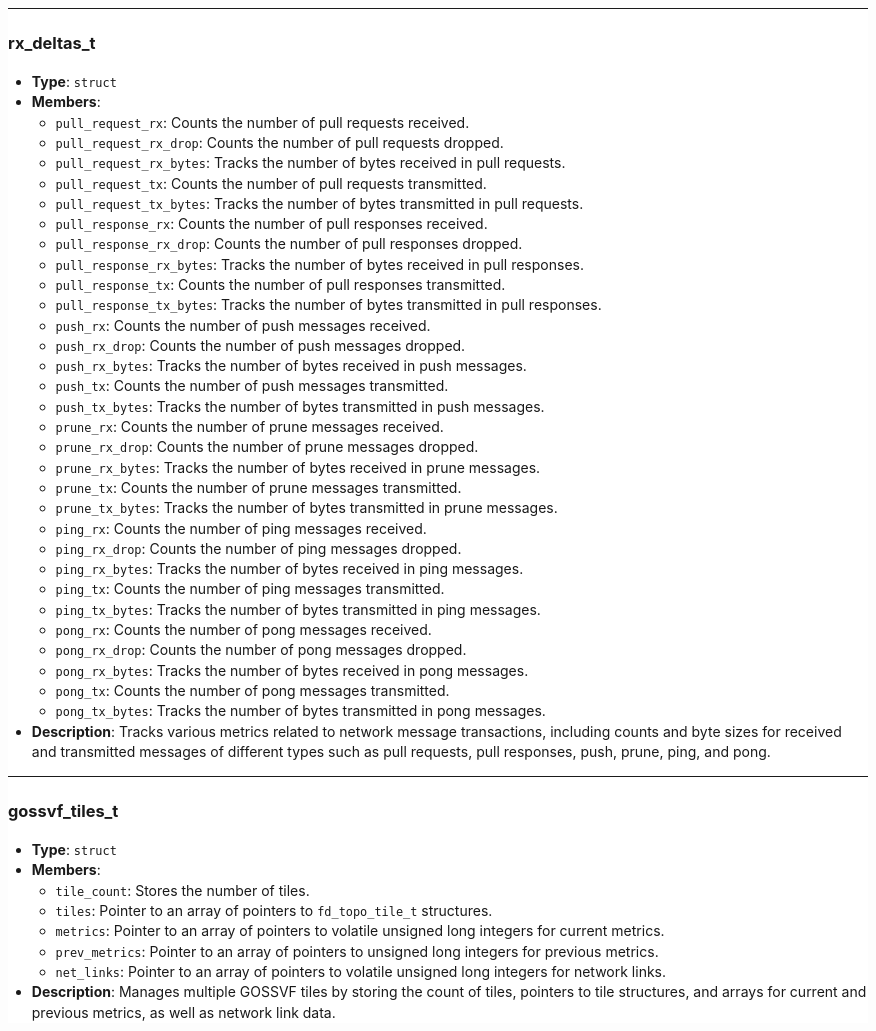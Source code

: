 
---
### rx\_deltas\_t
- **Type**: ``struct``
- **Members**:
    - `pull_request_rx`: Counts the number of pull requests received.
    - `pull_request_rx_drop`: Counts the number of pull requests dropped.
    - `pull_request_rx_bytes`: Tracks the number of bytes received in pull requests.
    - `pull_request_tx`: Counts the number of pull requests transmitted.
    - `pull_request_tx_bytes`: Tracks the number of bytes transmitted in pull requests.
    - `pull_response_rx`: Counts the number of pull responses received.
    - `pull_response_rx_drop`: Counts the number of pull responses dropped.
    - `pull_response_rx_bytes`: Tracks the number of bytes received in pull responses.
    - `pull_response_tx`: Counts the number of pull responses transmitted.
    - `pull_response_tx_bytes`: Tracks the number of bytes transmitted in pull responses.
    - `push_rx`: Counts the number of push messages received.
    - `push_rx_drop`: Counts the number of push messages dropped.
    - `push_rx_bytes`: Tracks the number of bytes received in push messages.
    - `push_tx`: Counts the number of push messages transmitted.
    - `push_tx_bytes`: Tracks the number of bytes transmitted in push messages.
    - `prune_rx`: Counts the number of prune messages received.
    - `prune_rx_drop`: Counts the number of prune messages dropped.
    - `prune_rx_bytes`: Tracks the number of bytes received in prune messages.
    - `prune_tx`: Counts the number of prune messages transmitted.
    - `prune_tx_bytes`: Tracks the number of bytes transmitted in prune messages.
    - `ping_rx`: Counts the number of ping messages received.
    - `ping_rx_drop`: Counts the number of ping messages dropped.
    - `ping_rx_bytes`: Tracks the number of bytes received in ping messages.
    - `ping_tx`: Counts the number of ping messages transmitted.
    - `ping_tx_bytes`: Tracks the number of bytes transmitted in ping messages.
    - `pong_rx`: Counts the number of pong messages received.
    - `pong_rx_drop`: Counts the number of pong messages dropped.
    - `pong_rx_bytes`: Tracks the number of bytes received in pong messages.
    - `pong_tx`: Counts the number of pong messages transmitted.
    - `pong_tx_bytes`: Tracks the number of bytes transmitted in pong messages.
- **Description**: Tracks various metrics related to network message transactions, including counts and byte sizes for received and transmitted messages of different types such as pull requests, pull responses, push, prune, ping, and pong.


---
### gossvf\_tiles\_t
- **Type**: ``struct``
- **Members**:
    - ``tile_count``: Stores the number of tiles.
    - ``tiles``: Pointer to an array of pointers to `fd_topo_tile_t` structures.
    - ``metrics``: Pointer to an array of pointers to volatile unsigned long integers for current metrics.
    - ``prev_metrics``: Pointer to an array of pointers to unsigned long integers for previous metrics.
    - ``net_links``: Pointer to an array of pointers to volatile unsigned long integers for network links.
- **Description**: Manages multiple GOSSVF tiles by storing the count of tiles, pointers to tile structures, and arrays for current and previous metrics, as well as network link data.

